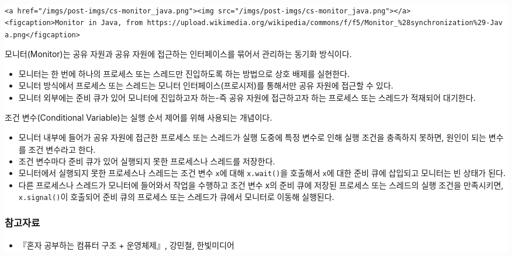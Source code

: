 	<a href="/imgs/post-imgs/cs-monitor_java.png"><img src="/imgs/post-imgs/cs-monitor_java.png"></a>
	<figcaption>Monitor in Java, from https://upload.wikimedia.org/wikipedia/commons/f/f5/Monitor_%28synchronization%29-Java.png</figcaption>
</figure>

모니터(Monitor)는 공유 자원과 공유 자원에 접근하는 인터페이스를 묶어서 관리하는 동기화 방식이다. 
- 모니터는 한 번에 하나의 프로세스 또는 스레드만 진입하도록 하는 방법으로 상호 배제를 실현한다.
- 모니터 방식에서 프로세스 또는 스레드는 모니터 인터페이스(프로시저)를 통해서만 공유 자원에 접근할 수 있다.
- 모니터 외부에는 준비 큐가 있어 모니터에 진입하고자 하는-즉 공유 자원에 접근하고자 하는 프로세스 또는 스레드가 적재되어 대기한다.

조건 변수(Conditional Variable)는 실행 순서 제어를 위해 사용되는 개념이다.
- 모니터 내부에 들어가 공유 자원에 접근한 프로세스 또는 스레드가 실행 도중에 특정 변수로 인해 실행 조건을 충족하지 못하면, 원인이 되는 변수를 조건 변수라고 한다.
- 조건 변수마다 준비 큐가 있어 실행되지 못한 프로세스나 스레드를 저장한다. 
- 모니터에서 실행되지 못한 프로세스나 스레드는 조건 변수 `x`에 대해 `x.wait()`을 호출해서 `x`에 대한 준비 큐에 삽입되고 모니터는 빈 상태가 된다.
- 다른 프로세스나 스레드가 모니터에 들어와서 작업을 수행하고 조건 변수 x의 준비 큐에 저장된 프로세스 또는 스레드의 실행 조건을 만족시키면, `x.signal()`이 호출되어 준비 큐의 프로세스 또는 스레드가 큐에서 모니터로 이동해 실행된다.


### 참고자료
- 『혼자 공부하는 컴퓨터 구조 + 운영체제』, 강민철, 한빛미디어